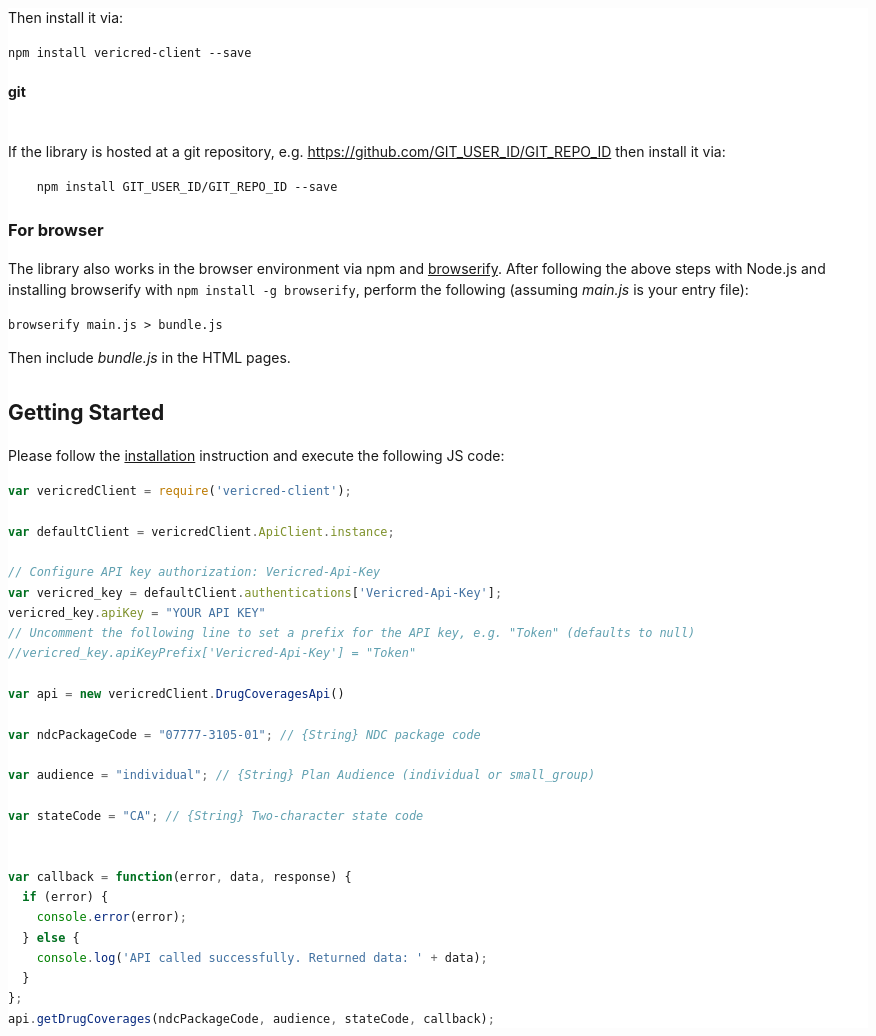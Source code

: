 Then install it via:

```shell
npm install vericred-client --save
```

#### git
#
If the library is hosted at a git repository, e.g.
https://github.com/GIT_USER_ID/GIT_REPO_ID
then install it via:

```shell
    npm install GIT_USER_ID/GIT_REPO_ID --save
```

### For browser

The library also works in the browser environment via npm and [browserify](http://browserify.org/). After following
the above steps with Node.js and installing browserify with `npm install -g browserify`,
perform the following (assuming *main.js* is your entry file):

```shell
browserify main.js > bundle.js
```

Then include *bundle.js* in the HTML pages.

## Getting Started

Please follow the [installation](#installation) instruction and execute the following JS code:

```javascript
var vericredClient = require('vericred-client');

var defaultClient = vericredClient.ApiClient.instance;

// Configure API key authorization: Vericred-Api-Key
var vericred_key = defaultClient.authentications['Vericred-Api-Key'];
vericred_key.apiKey = "YOUR API KEY"
// Uncomment the following line to set a prefix for the API key, e.g. "Token" (defaults to null)
//vericred_key.apiKeyPrefix['Vericred-Api-Key'] = "Token"

var api = new vericredClient.DrugCoveragesApi()

var ndcPackageCode = "07777-3105-01"; // {String} NDC package code

var audience = "individual"; // {String} Plan Audience (individual or small_group)

var stateCode = "CA"; // {String} Two-character state code


var callback = function(error, data, response) {
  if (error) {
    console.error(error);
  } else {
    console.log('API called successfully. Returned data: ' + data);
  }
};
api.getDrugCoverages(ndcPackageCode, audience, stateCode, callback);

```
